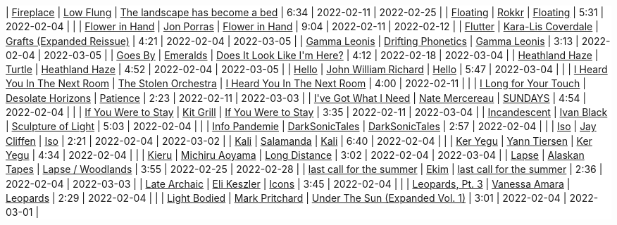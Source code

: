 | [Fireplace](https://open.spotify.com/track/1pDpGOLZ9It6wqfbWg7c28) | [Low Flung](https://open.spotify.com/artist/7FRTM6sphATqwmzvNrGezw) | [The landscape has become a bed](https://open.spotify.com/album/4Bilo1qXu2xzjW1ZSvalK6) | 6:34 | 2022-02-11 | 2022-02-25 |
| [Floating](https://open.spotify.com/track/4JFHlmM35DG3M1tDcXnzo7) | [Rokkr](https://open.spotify.com/artist/3SbX2Y0sQD6w8KmbJhXQZs) | [Floating](https://open.spotify.com/album/0m7GOu14uf9RojKaN6cu74) | 5:31 | 2022-02-04 |  |
| [Flower in Hand](https://open.spotify.com/track/2BAS1ngAJiWbokIUzroTc7) | [Jon Porras](https://open.spotify.com/artist/0FDxPN4OkExGczv8cRTAZx) | [Flower in Hand](https://open.spotify.com/album/4slKrUVPfJoYKi68EV4mNe) | 9:04 | 2022-02-11 | 2022-02-12 |
| [Flutter](https://open.spotify.com/track/0xhn9nGIzsQeJRdLxBHo8D) | [Kara\-Lis Coverdale](https://open.spotify.com/artist/5pHUdo5THDtmE9yu3iC2hA) | [Grafts \(Expanded Reissue\)](https://open.spotify.com/album/2sB7YlLZuBhoQjovV8bZTW) | 4:21 | 2022-02-04 | 2022-03-05 |
| [Gamma Leonis](https://open.spotify.com/track/4uKBq6MPgytBK6jBTnGHri) | [Drifting Phonetics](https://open.spotify.com/artist/31Ai45YFkzvuP30R2HBDQy) | [Gamma Leonis](https://open.spotify.com/album/4c4IorI5liYhCFdwP0tCg4) | 3:13 | 2022-02-04 | 2022-03-05 |
| [Goes By](https://open.spotify.com/track/6aoYsC8vQmVBQQoE1OOC7d) | [Emeralds](https://open.spotify.com/artist/45btnwhUWFlR7Op5oTfDPv) | [Does It Look Like I'm Here?](https://open.spotify.com/album/0c0XkZh9vWXg473nchoArI) | 4:12 | 2022-02-18 | 2022-03-04 |
| [Heathland Haze](https://open.spotify.com/track/0JGXjFS1m5lJ8AECkKzB9K) | [Turtle](https://open.spotify.com/artist/6iWZrWmdQnRn2fpjAmrbc2) | [Heathland Haze](https://open.spotify.com/album/4e9PF6eAtjQ204wFxkTr2N) | 4:52 | 2022-02-04 | 2022-03-05 |
| [Hello](https://open.spotify.com/track/5IcMR91seDSC0LDfHjQpn2) | [John William Richard](https://open.spotify.com/artist/10LQ98s9LtsHRt0np4ic0y) | [Hello](https://open.spotify.com/album/3sZQ25zY3TjYVanmi5wtSA) | 5:47 | 2022-03-04 |  |
| [I Heard You In The Next Room](https://open.spotify.com/track/4IzCv6Fh2Ob5cA5xDfFQye) | [The Stolen Orchestra](https://open.spotify.com/artist/6J6enbo9vl8X1cI95rj9f7) | [I Heard You In The Next Room](https://open.spotify.com/album/0vLN3RweKRLt3kQ7esEgJs) | 4:00 | 2022-02-11 |  |
| [I Long for Your Touch](https://open.spotify.com/track/5dQTWJUU3icFETyqQ7sNpt) | [Desolate Horizons](https://open.spotify.com/artist/5y4oIz8eUC013rOK3AldFN) | [Patience](https://open.spotify.com/album/64BdgqapXlihIC2gpuDIHH) | 2:23 | 2022-02-11 | 2022-03-03 |
| [I've Got What I Need](https://open.spotify.com/track/5X7DeZgp2mRSkwc5tHrCNY) | [Nate Mercereau](https://open.spotify.com/artist/5fUnrD4Bwhct3etEOPID7X) | [SUNDAYS](https://open.spotify.com/album/58R38dTFySIe8wW1NfU96K) | 4:54 | 2022-02-04 |  |
| [If You Were to Stay](https://open.spotify.com/track/1bzrWAiBZzbHRnbOlFEnrR) | [Kit Grill](https://open.spotify.com/artist/7Mq8bgNDcBNm7nAwFT3Zhz) | [If You Were to Stay](https://open.spotify.com/album/4sMOP2uAmml01rGQImG54C) | 3:35 | 2022-02-11 | 2022-03-04 |
| [Incandescent](https://open.spotify.com/track/0MZWfGGcthcI4TPLLXpUP5) | [Ivan Black](https://open.spotify.com/artist/4eOBOlSga6q7Eq0PKlPXhX) | [Sculpture of Light](https://open.spotify.com/album/2WXv0fYd5lI18226JGPk26) | 5:03 | 2022-02-04 |  |
| [Info Pandemie](https://open.spotify.com/track/7ISJqbzViFwAHboObjStGL) | [DarkSonicTales](https://open.spotify.com/artist/0UwpvJPYgGfPN8GD2uSvZv) | [DarkSonicTales](https://open.spotify.com/album/35f8YfklsxyPtiMONCQ5XG) | 2:57 | 2022-02-04 |  |
| [Iso](https://open.spotify.com/track/37Cv4VL4oAfIKy9ERAQTOe) | [Jay Cliffen](https://open.spotify.com/artist/7tvHIVs2snrdx5PW2Ahyzl) | [Iso](https://open.spotify.com/album/7F0OkBn3pfidkHpigntGLt) | 2:21 | 2022-02-04 | 2022-03-02 |
| [Kali](https://open.spotify.com/track/5LZxYZ4oQ0LA6VvgaxW36k) | [Salamanda](https://open.spotify.com/artist/2ABEVwxsESCBsCBjN6qFru) | [Kali](https://open.spotify.com/album/5ZZqEAvWi7uagiA3QEnRKt) | 6:40 | 2022-02-04 |  |
| [Ker Yegu](https://open.spotify.com/track/2maI2rqhSgHfqNnz4c7Ymn) | [Yann Tiersen](https://open.spotify.com/artist/00sazWvoTLOqg5MFwC68Um) | [Ker Yegu](https://open.spotify.com/album/7g7ytUsfYU1Ak5ElqOvOFt) | 4:34 | 2022-02-04 |  |
| [Kieru](https://open.spotify.com/track/6WesuYhY7UVxQTdh17yGua) | [Michiru Aoyama](https://open.spotify.com/artist/75cLQlfceOKJMop2LqS4Fu) | [Long Distance](https://open.spotify.com/album/0w4bOkexyjKtSGzFxra7id) | 3:02 | 2022-02-04 | 2022-03-04 |
| [Lapse](https://open.spotify.com/track/4H9Pnf13jA5QYZFa0EMaNY) | [Alaskan Tapes](https://open.spotify.com/artist/5GHBk4xcO1UqlbyrUXv5dq) | [Lapse / Woodlands](https://open.spotify.com/album/1J5u6OiCgmWkqxpWC42d6H) | 3:55 | 2022-02-25 | 2022-02-28 |
| [last call for the summer](https://open.spotify.com/track/3D7hNmQFnQdCxELTvtrAnW) | [Ekim](https://open.spotify.com/artist/3IeHHxgZJ47WwzzV5fGYCS) | [last call for the summer](https://open.spotify.com/album/6TI99RvZULqeKxCcmMJQ3W) | 2:36 | 2022-02-04 | 2022-03-03 |
| [Late Archaic](https://open.spotify.com/track/7stmnpbM4vcqpQEuqP3oeR) | [Eli Keszler](https://open.spotify.com/artist/2YfqCdQFDp4c0s8F5Lkk4z) | [Icons](https://open.spotify.com/album/0Pw8GjF2XNrDNM3uIeV8QB) | 3:45 | 2022-02-04 |  |
| [Leopards, Pt\. 3](https://open.spotify.com/track/3tzMmoxCeCSi0tPf51Js1T) | [Vanessa Amara](https://open.spotify.com/artist/4SA1HXklaVW0YDH7RjxKS9) | [Leopards](https://open.spotify.com/album/4YxNh5L6b8dR7Uy2gKkFh8) | 2:29 | 2022-02-04 |  |
| [Light Bodied](https://open.spotify.com/track/1cz0kAvZ6lKUQHpzbcI8wF) | [Mark Pritchard](https://open.spotify.com/artist/7wDfZhaCORLgP3K62R3MJK) | [Under The Sun \(Expanded Vol\. 1\)](https://open.spotify.com/album/4ugcKztCoyHLs0eJGb5uVw) | 3:01 | 2022-02-04 | 2022-03-01 |
